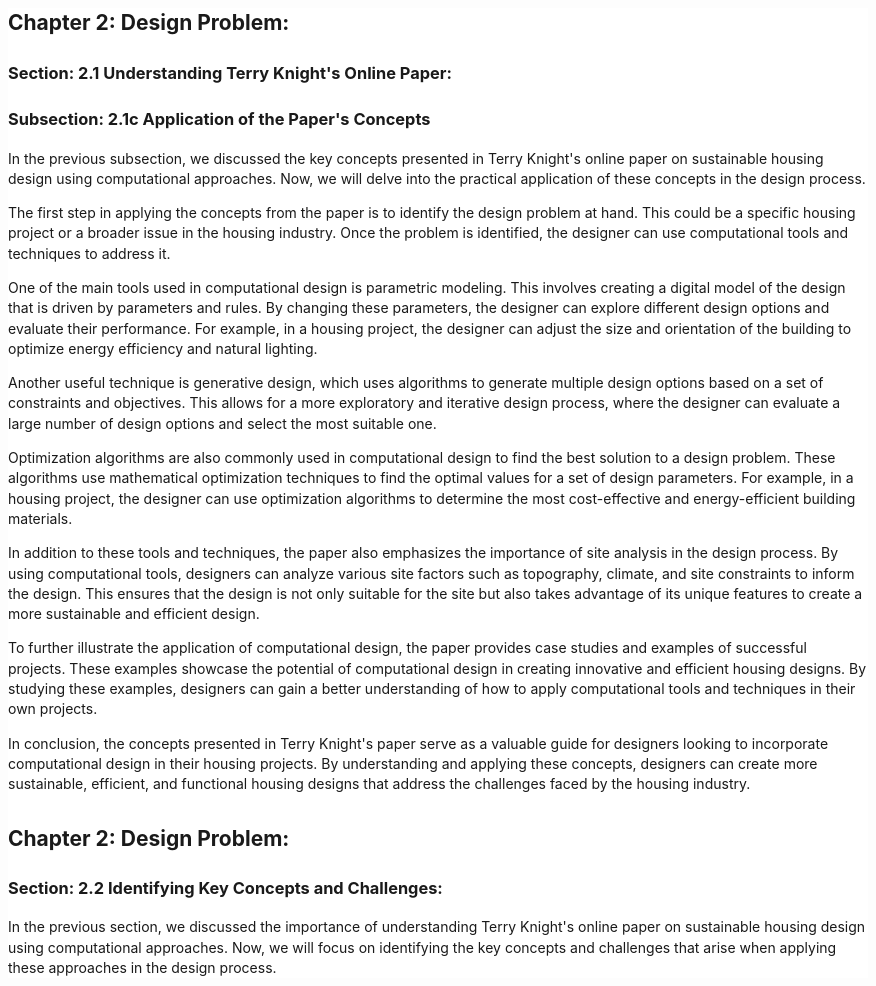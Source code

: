 
## Chapter 2: Design Problem:

### Section: 2.1 Understanding Terry Knight's Online Paper:

### Subsection: 2.1c Application of the Paper's Concepts

In the previous subsection, we discussed the key concepts presented in Terry Knight's online paper on sustainable housing design using computational approaches. Now, we will delve into the practical application of these concepts in the design process.

The first step in applying the concepts from the paper is to identify the design problem at hand. This could be a specific housing project or a broader issue in the housing industry. Once the problem is identified, the designer can use computational tools and techniques to address it.

One of the main tools used in computational design is parametric modeling. This involves creating a digital model of the design that is driven by parameters and rules. By changing these parameters, the designer can explore different design options and evaluate their performance. For example, in a housing project, the designer can adjust the size and orientation of the building to optimize energy efficiency and natural lighting.

Another useful technique is generative design, which uses algorithms to generate multiple design options based on a set of constraints and objectives. This allows for a more exploratory and iterative design process, where the designer can evaluate a large number of design options and select the most suitable one.

Optimization algorithms are also commonly used in computational design to find the best solution to a design problem. These algorithms use mathematical optimization techniques to find the optimal values for a set of design parameters. For example, in a housing project, the designer can use optimization algorithms to determine the most cost-effective and energy-efficient building materials.

In addition to these tools and techniques, the paper also emphasizes the importance of site analysis in the design process. By using computational tools, designers can analyze various site factors such as topography, climate, and site constraints to inform the design. This ensures that the design is not only suitable for the site but also takes advantage of its unique features to create a more sustainable and efficient design.

To further illustrate the application of computational design, the paper provides case studies and examples of successful projects. These examples showcase the potential of computational design in creating innovative and efficient housing designs. By studying these examples, designers can gain a better understanding of how to apply computational tools and techniques in their own projects.

In conclusion, the concepts presented in Terry Knight's paper serve as a valuable guide for designers looking to incorporate computational design in their housing projects. By understanding and applying these concepts, designers can create more sustainable, efficient, and functional housing designs that address the challenges faced by the housing industry. 


## Chapter 2: Design Problem:

### Section: 2.2 Identifying Key Concepts and Challenges:

In the previous section, we discussed the importance of understanding Terry Knight's online paper on sustainable housing design using computational approaches. Now, we will focus on identifying the key concepts and challenges that arise when applying these approaches in the design process.
